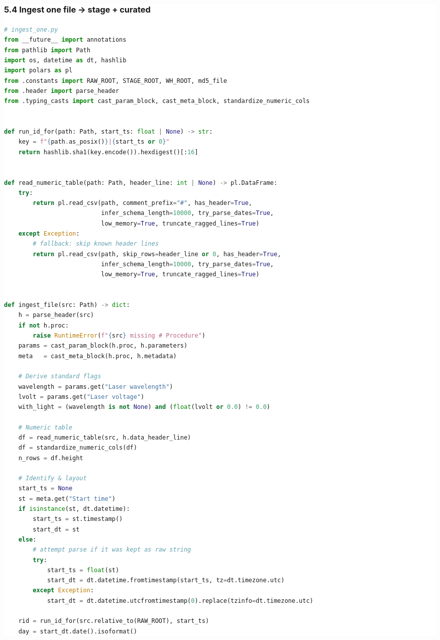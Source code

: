 ### 5.4 Ingest one file → stage + curated

```python
# ingest_one.py
from __future__ import annotations
from pathlib import Path
import os, datetime as dt, hashlib
import polars as pl
from .constants import RAW_ROOT, STAGE_ROOT, WH_ROOT, md5_file
from .header import parse_header
from .typing_casts import cast_param_block, cast_meta_block, standardize_numeric_cols


def run_id_for(path: Path, start_ts: float | None) -> str:
    key = f"{path.as_posix()}|{start_ts or 0}"
    return hashlib.sha1(key.encode()).hexdigest()[:16]


def read_numeric_table(path: Path, header_line: int | None) -> pl.DataFrame:
    try:
        return pl.read_csv(path, comment_prefix="#", has_header=True,
                           infer_schema_length=10000, try_parse_dates=True,
                           low_memory=True, truncate_ragged_lines=True)
    except Exception:
        # fallback: skip known header lines
        return pl.read_csv(path, skip_rows=header_line or 0, has_header=True,
                           infer_schema_length=10000, try_parse_dates=True,
                           low_memory=True, truncate_ragged_lines=True)


def ingest_file(src: Path) -> dict:
    h = parse_header(src)
    if not h.proc:
        raise RuntimeError(f"{src} missing # Procedure")
    params = cast_param_block(h.proc, h.parameters)
    meta   = cast_meta_block(h.proc, h.metadata)

    # Derive standard flags
    wavelength = params.get("Laser wavelength")
    lvolt = params.get("Laser voltage")
    with_light = (wavelength is not None) and (float(lvolt or 0.0) != 0.0)

    # Numeric table
    df = read_numeric_table(src, h.data_header_line)
    df = standardize_numeric_cols(df)
    n_rows = df.height

    # Identify & layout
    start_ts = None
    st = meta.get("Start time")
    if isinstance(st, dt.datetime):
        start_ts = st.timestamp()
        start_dt = st
    else:
        # attempt parse if it was kept as raw string
        try:
            start_ts = float(st)
            start_dt = dt.datetime.fromtimestamp(start_ts, tz=dt.timezone.utc)
        except Exception:
            start_dt = dt.datetime.utcfromtimestamp(0).replace(tzinfo=dt.timezone.utc)

    rid = run_id_for(src.relative_to(RAW_ROOT), start_ts)
    day = start_dt.date().isoformat()
```